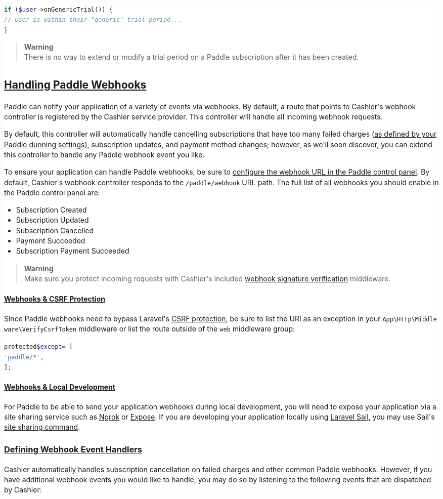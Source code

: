 ```php	
if ($user->onGenericTrial()) {
// User is within their "generic" trial period...
}
```
> **Warning**  
>  There is no way to extend or modify a trial period on a Paddle subscription after it has been created.

## [Handling Paddle Webhooks](#handling-paddle-webhooks)
Paddle can notify your application of a variety of events via webhooks. By default, a route that points to Cashier's webhook controller is registered by the Cashier service provider. This controller will handle all incoming webhook requests.

By default, this controller will automatically handle cancelling subscriptions that have too many failed charges ([as defined by your Paddle dunning settings](https://vendors.paddle.com/recover-settings#dunning-form-id)), subscription updates, and payment method changes; however, as we'll soon discover, you can extend this controller to handle any Paddle webhook event you like.

To ensure your application can handle Paddle webhooks, be sure to [configure the webhook URL in the Paddle control panel](https://vendors.paddle.com/alerts-webhooks). By default, Cashier's webhook controller responds to the `/paddle/webhook` URL path. The full list of all webhooks you should enable in the Paddle control panel are:

- Subscription Created
- Subscription Updated
- Subscription Cancelled
- Payment Succeeded
- Subscription Payment Succeeded

> **Warning**  
>  Make sure you protect incoming requests with Cashier's included [webhook signature verification](/docs/master/cashier-paddle#verifying-webhook-signatures) middleware.

#### [Webhooks & CSRF Protection](#webhooks-csrf-protection)
Since Paddle webhooks need to bypass Laravel's [CSRF protection](/docs/master/csrf), be sure to list the URI as an exception in your `App\Http\Middleware\VerifyCsrfToken` middleware or list the route outside of the `web` middleware group:

```php	
protected$except= [
'paddle/*',
];
```
#### [Webhooks & Local Development](#webhooks-local-development)
For Paddle to be able to send your application webhooks during local development, you will need to expose your application via a site sharing service such as [Ngrok](https://ngrok.com/) or [Expose](https://expose.dev/docs/introduction). If you are developing your application locally using [Laravel Sail](/docs/master/sail), you may use Sail's [site sharing command](/docs/master/sail#sharing-your-site).

### [Defining Webhook Event Handlers](#defining-webhook-event-handlers)
Cashier automatically handles subscription cancellation on failed charges and other common Paddle webhooks. However, if you have additional webhook events you would like to handle, you may do so by listening to the following events that are dispatched by Cashier:
